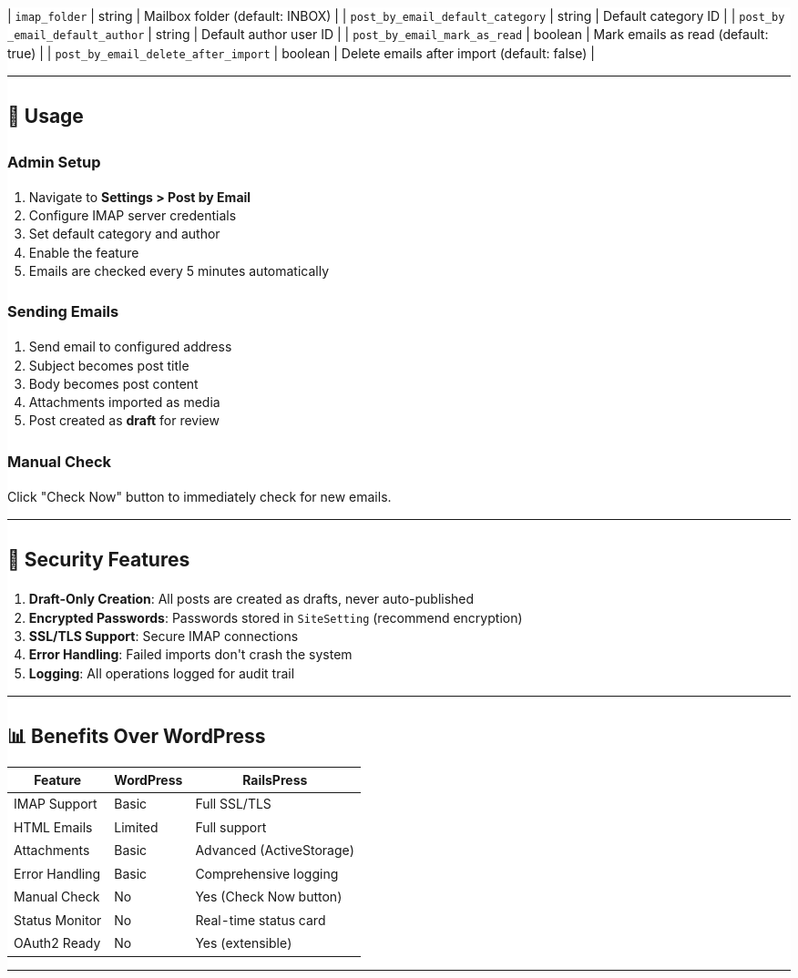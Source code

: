 | `imap_folder` | string | Mailbox folder (default: INBOX) |
| `post_by_email_default_category` | string | Default category ID |
| `post_by_email_default_author` | string | Default author user ID |
| `post_by_email_mark_as_read` | boolean | Mark emails as read (default: true) |
| `post_by_email_delete_after_import` | boolean | Delete emails after import (default: false) |

---

## 🚀 Usage

### Admin Setup
1. Navigate to **Settings > Post by Email**
2. Configure IMAP server credentials
3. Set default category and author
4. Enable the feature
5. Emails are checked every 5 minutes automatically

### Sending Emails
1. Send email to configured address
2. Subject becomes post title
3. Body becomes post content
4. Attachments imported as media
5. Post created as **draft** for review

### Manual Check
Click "Check Now" button to immediately check for new emails.

---

## 🔐 Security Features

1. **Draft-Only Creation**: All posts are created as drafts, never auto-published
2. **Encrypted Passwords**: Passwords stored in `SiteSetting` (recommend encryption)
3. **SSL/TLS Support**: Secure IMAP connections
4. **Error Handling**: Failed imports don't crash the system
5. **Logging**: All operations logged for audit trail

---

## 📊 Benefits Over WordPress

| Feature | WordPress | RailsPress |
|---------|-----------|------------|
| IMAP Support | Basic | Full SSL/TLS |
| HTML Emails | Limited | Full support |
| Attachments | Basic | Advanced (ActiveStorage) |
| Error Handling | Basic | Comprehensive logging |
| Manual Check | No | Yes (Check Now button) |
| Status Monitor | No | Real-time status card |
| OAuth2 Ready | No | Yes (extensible) |

---